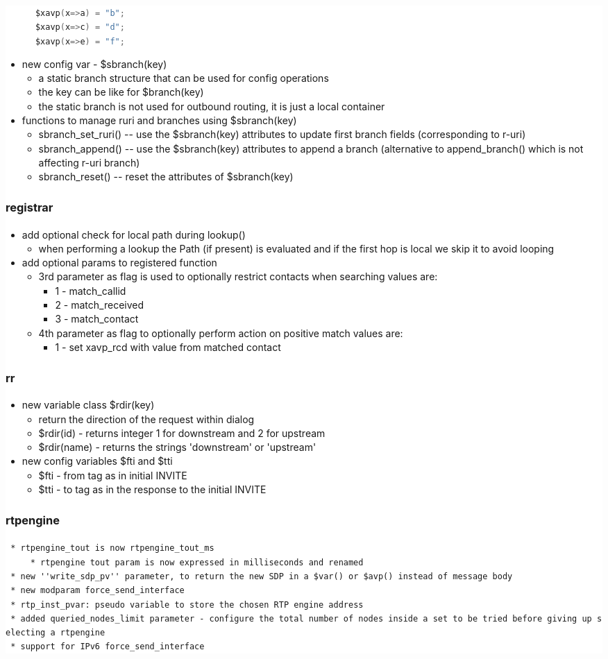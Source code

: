 ``` c
      $xavp(x=>a) = "b";
      $xavp(x=>c) = "d";
      $xavp(x=>e) = "f";
```

-   new config var - $sbranch(key)
    -   a static branch structure that can be used for config operations
    -   the key can be like for $branch(key)
    -   the static branch is not used for outbound routing, it is just a
        local container
-   functions to manage ruri and branches using $sbranch(key)
    -   sbranch_set_ruri() -- use the $sbranch(key) attributes to update
        first branch fields (corresponding to r-uri)
    -   sbranch_append() -- use the $sbranch(key) attributes to append a
        branch (alternative to append_branch() which is not affecting
        r-uri branch)
    -   sbranch_reset() -- reset the attributes of $sbranch(key)

### registrar

-   add optional check for local path during lookup()
    -   when performing a lookup the Path (if present) is evaluated and
        if the first hop is local we skip it to avoid looping
-   add optional params to registered function
    -   3rd parameter as flag is used to optionally restrict contacts
        when searching values are:
        -   1 - match_callid
        -   2 - match_received
        -   3 - match_contact
    -   4th parameter as flag to optionally perform action on positive
        match values are:
        -   1 - set xavp_rcd with value from matched contact

### rr

-   new variable class $rdir(key)
    -   return the direction of the request within dialog
    -   $rdir(id) - returns integer 1 for downstream and 2 for upstream
    -   $rdir(name) - returns the strings 'downstream' or 'upstream'
-   new config variables $fti and $tti
    -   $fti - from tag as in initial INVITE
    -   $tti - to tag as in the response to the initial INVITE

### rtpengine

     * rtpengine_tout is now rtpengine_tout_ms
         * rtpengine tout param is now expressed in milliseconds and renamed
     * new ''write_sdp_pv'' parameter, to return the new SDP in a $var() or $avp() instead of message body
     * new modparam force_send_interface
     * rtp_inst_pvar: pseudo variable to store the chosen RTP engine address
     * added queried_nodes_limit parameter - configure the total number of nodes inside a set to be tried before giving up selecting a rtpengine
     * support for IPv6 force_send_interface
